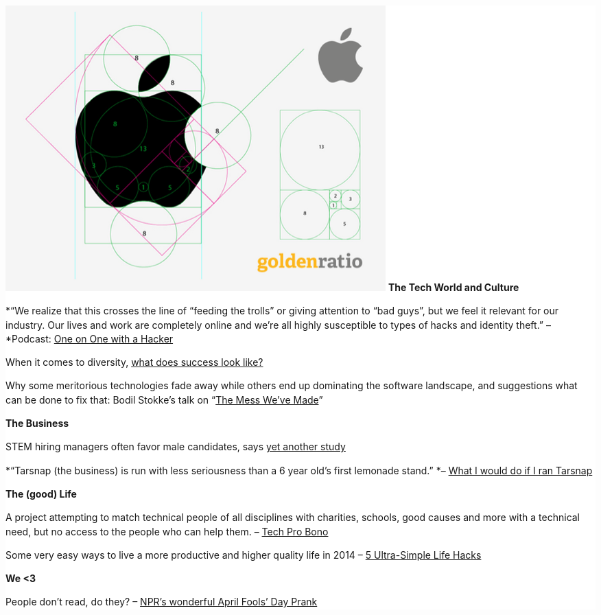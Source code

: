 [<img class="alignnone size-full wp-image-1343" alt="Screen Shot: @JasonLong, Twitter" src="/dist1/blog/2014/04/Screen-Shot-2014-04-04-at-10.33.44.png" width="554" height="416" />][12]
**The Tech World and Culture**

*&#8220;We realize that this crosses the line of “feeding the trolls” or giving attention to “bad guys”, but we feel it relevant for our industry. Our lives and work are completely online and we’re all highly susceptible to types of hacks and identity theft.&#8221; – *Podcast: [One on One with a Hacker][13]

When it comes to diversity, [what does success look like?][14]

Why some meritorious technologies fade away while others end up dominating the software landscape, and suggestions what can be done to fix that: Bodil Stokke&#8217;s talk on &#8220;[The Mess We&#8217;ve Made][15]&#8221;

**The Business**

STEM hiring managers often favor male candidates, says [yet another study][16]

*&#8220;Tarsnap (the business) is run with less seriousness than a 6 year old’s first lemonade stand.&#8221; *– [What I would do if I ran Tarsnap][17]

**The (good) Life**

A project attempting to match technical people of all disciplines with charities, schools, good causes and more with a technical need, but no access to the people who can help them. – [Tech Pro Bono][18]

Some very easy ways to live a more productive and higher quality life in 2014 – [5 Ultra-Simple Life Hacks][19]

**We <3**

People don&#8217;t read, do they? – <a title="NPR’s Epic April Fools’ Day Prank" href="http://www.lamebook.com/nprs-epic-april-fools-day-prank/nprs-epic-april-fools-day-prank/" rel="bookmark">NPR’s wonderful April Fools’ Day Prank</a>


 [1]: http://zedapp.org/2014/04/zed-the-next-phase/
 [2]: http://adainitiative.org/2014/03/dinner-plans-for-all-how-conference-organizers-can-make-newcomers-feel-welcome/
 [3]: http://mycmgr.com/how-remove-barriers-building-tech-communities/
 [4]: http://decadecity.net/blog/2014/04/03/jquery-parse-times
 [5]: http://www.nytimes.com/2014/04/03/technology/personaltech/sweeping-away-a-search-history.html?smid=tw-nytimes&_r=0
 [6]: http://gigaom.com/2014/04/03/european-parliament-passes-strong-net-neutrality-law-along-with-major-roaming-reforms/
 [7]: http://edri.org/european-parliament-leads-world-open-internet-vote/
 [8]: http://hackingui.com/design/why-ios-notifications-are-ruining-my-marriage/
 [9]: http://the-uncomfortable.tumblr.com/
 [10]: http://www.slate.com/blogs/the_eye/2014/04/01/athens_based_architect_katerina_kamprani_designs_everyday_objects_that_don.html
 [11]: http://bestof.metafilter.com/2014/01/The-Rhyme-and-Reason-Behind-Post-it-Note-Colors
 [12]: https://twitter.com/jasonlong/status/449253333694308353/photo/1
 [13]: http://shoptalkshow.com/episodes/special-one-one-hacker/?utm_source=dlvr.it&utm_medium=twitter
 [14]: http://www.ashedryden.com/blog/when-it-comes-to-diversity-what-does-success-look-like
 [15]: http://www.infoq.com/presentations/technology-meritorious
 [16]: http://www.themarysue.com/stem-hiring-study/
 [17]: http://www.kalzumeus.com/2014/04/03/fantasy-tarsnap/
 [18]: http://www.techprobono.org/
 [19]: https://medium.com/amuse-me-you-did/f347eea74a67
 [20]: http://www.planiceland.com/8_places_you_will_recognize_from_movies/
 [21]: http://vimeo.com/77330591
 [22]: http://mashable.com/2014/03/31/humanae-pantone-project/
 [23]: http://humanae.tumblr.com/
 [24]: http://humanae.tumblr.com
 [25]: https://netzpolitik.org/2014/heute-schon-das-passwort-fuer-eure-e-mail-konten-geaendert/
 [26]: http://taz.de/Leaking-Aktivist-ueber-Propaganda/!136072/
 [27]: http://taz.de/Karl-Marx-ueber-Netzneutralitaet/!136106/